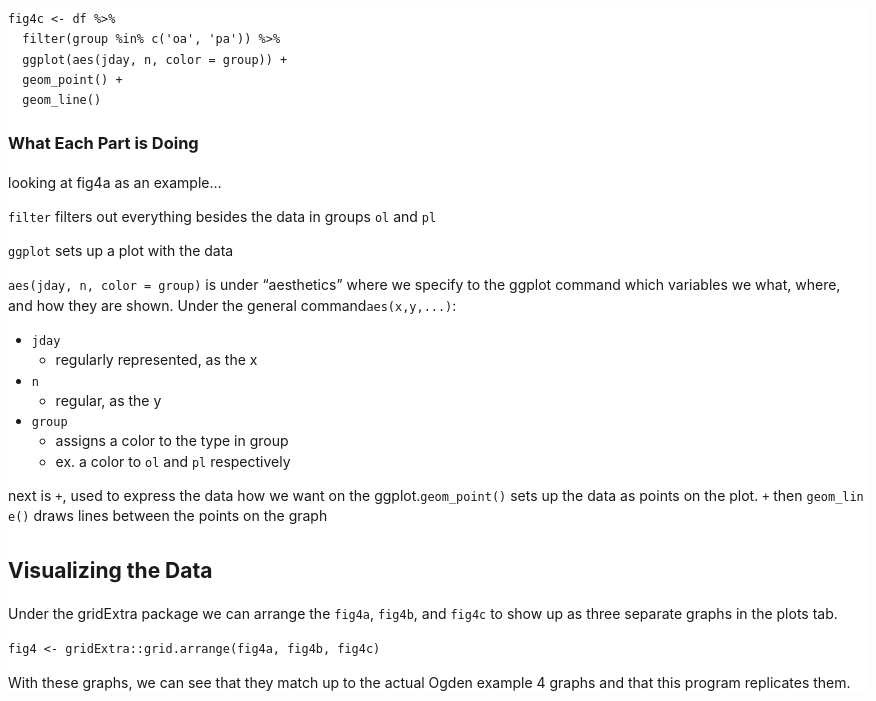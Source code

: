     fig4c <- df %>%
      filter(group %in% c('oa', 'pa')) %>%
      ggplot(aes(jday, n, color = group)) +
      geom_point() +
      geom_line()
      

### What Each Part is Doing

looking at fig4a as an example…

`filter` filters out everything besides the data in groups `ol` and `pl`

`ggplot` sets up a plot with the data

`aes(jday, n, color = group)` is under “aesthetics” where we specify to
the ggplot command which variables we what, where, and how they are
shown. Under the general command`aes(x,y,...)`:

-   `jday`
    -   regularly represented, as the x
-   `n`
    -   regular, as the y
-   `group`
    -   assigns a color to the type in group
    -   ex. a color to `ol` and `pl` respectively

next is `+`, used to express the data how we want on the
ggplot.`geom_point()` sets up the data as points on the plot. `+` then
`geom_line()` draws lines between the points on the graph

## Visualizing the Data

Under the gridExtra package we can arrange the `fig4a`, `fig4b`, and
`fig4c` to show up as three separate graphs in the plots tab.

    fig4 <- gridExtra::grid.arrange(fig4a, fig4b, fig4c)

With these graphs, we can see that they match up to the actual Ogden
example 4 graphs and that this program replicates them.
